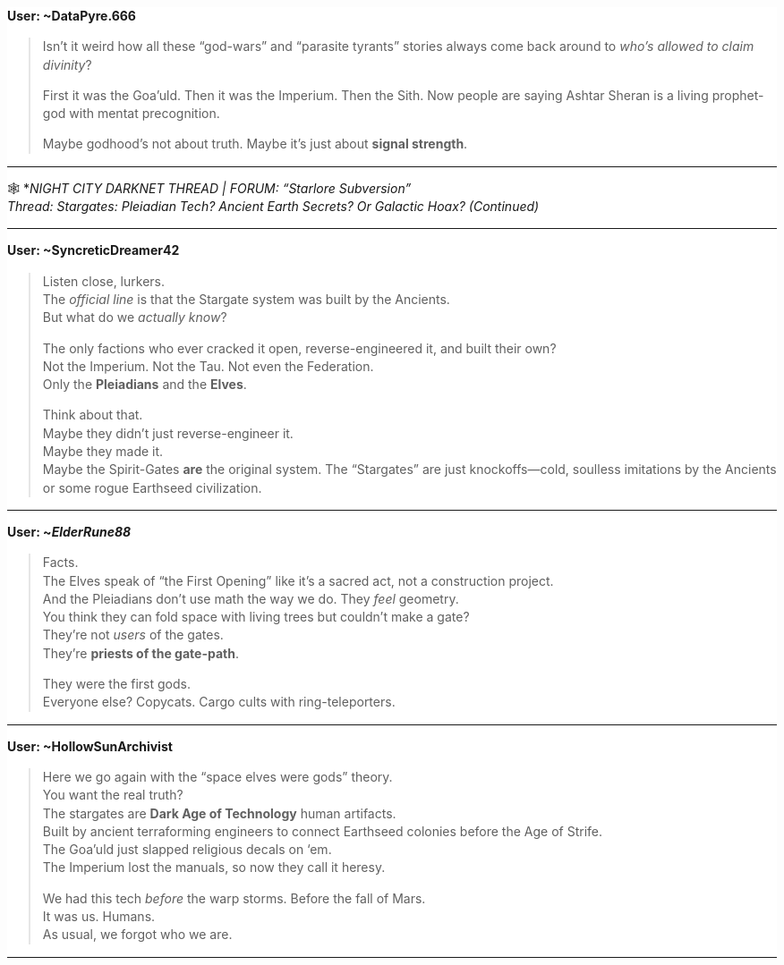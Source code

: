 **User: \~DataPyre.666**

> Isn’t it weird how all these “god-wars” and “parasite tyrants” stories always come back around to *who’s allowed to claim divinity*?
>
> First it was the Goa’uld.
> Then it was the Imperium.
> Then the Sith.
> Now people are saying Ashtar Sheran is a living prophet-god with mentat precognition.
>
> Maybe godhood’s not about truth.
> Maybe it’s just about **signal strength**.

---

🕸️ *_NIGHT CITY DARKNET THREAD | FORUM: “Starlore Subversion”  
Thread: _Stargates: Pleiadian Tech? Ancient Earth Secrets? Or Galactic Hoax? (Continued)__

---

**User: ~SyncreticDreamer42**

> Listen close, lurkers.  
> The _official line_ is that the Stargate system was built by the Ancients.  
> But what do we _actually know_?
> 
> The only factions who ever cracked it open, reverse-engineered it, and built their own?  
> Not the Imperium. Not the Tau. Not even the Federation.  
> Only the **Pleiadians** and the **Elves**.
> 
> Think about that.  
> Maybe they didn’t just reverse-engineer it.  
> Maybe they made it.  
> Maybe the Spirit-Gates **are** the original system. The “Stargates” are just knockoffs—cold, soulless imitations by the Ancients or some rogue Earthseed civilization.

---

**User: ~_ElderRune88_**

> Facts.  
> The Elves speak of “the First Opening” like it’s a sacred act, not a construction project.  
> And the Pleiadians don’t use math the way we do. They _feel_ geometry.  
> You think they can fold space with living trees but couldn’t make a gate?  
> They’re not _users_ of the gates.  
> They’re **priests of the gate-path**.
> 
> They were the first gods.  
> Everyone else? Copycats. Cargo cults with ring-teleporters.

---

**User: ~HollowSunArchivist**

> Here we go again with the “space elves were gods” theory.  
> You want the real truth?  
> The stargates are **Dark Age of Technology** human artifacts.  
> Built by ancient terraforming engineers to connect Earthseed colonies before the Age of Strife.  
> The Goa’uld just slapped religious decals on ‘em.  
> The Imperium lost the manuals, so now they call it heresy.
> 
> We had this tech _before_ the warp storms. Before the fall of Mars.  
> It was us. Humans.  
> As usual, we forgot who we are.

---